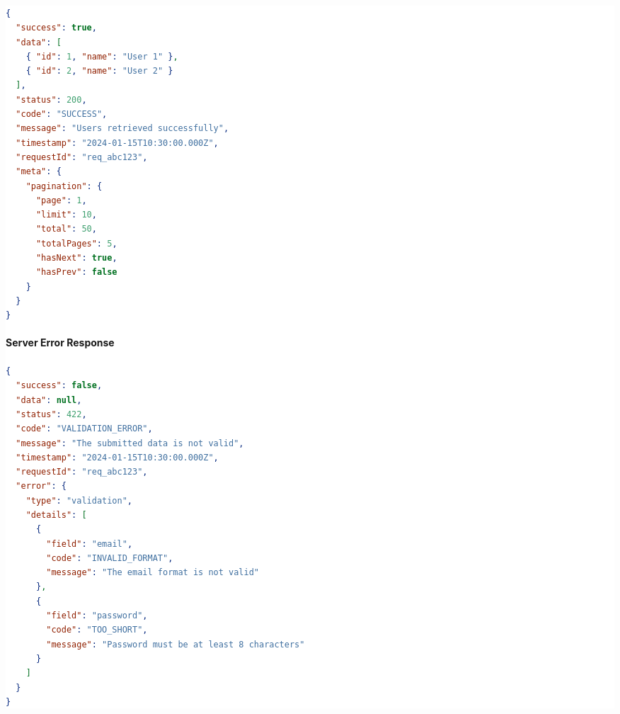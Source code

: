 ```json
{
  "success": true,
  "data": [
    { "id": 1, "name": "User 1" },
    { "id": 2, "name": "User 2" }
  ],
  "status": 200,
  "code": "SUCCESS",
  "message": "Users retrieved successfully",
  "timestamp": "2024-01-15T10:30:00.000Z",
  "requestId": "req_abc123",
  "meta": {
    "pagination": {
      "page": 1,
      "limit": 10,
      "total": 50,
      "totalPages": 5,
      "hasNext": true,
      "hasPrev": false
    }
  }
}
```

#### **Server Error Response**

```json
{
  "success": false,
  "data": null,
  "status": 422,
  "code": "VALIDATION_ERROR",
  "message": "The submitted data is not valid",
  "timestamp": "2024-01-15T10:30:00.000Z",
  "requestId": "req_abc123",
  "error": {
    "type": "validation",
    "details": [
      {
        "field": "email",
        "code": "INVALID_FORMAT",
        "message": "The email format is not valid"
      },
      {
        "field": "password",
        "code": "TOO_SHORT",
        "message": "Password must be at least 8 characters"
      }
    ]
  }
}
```
